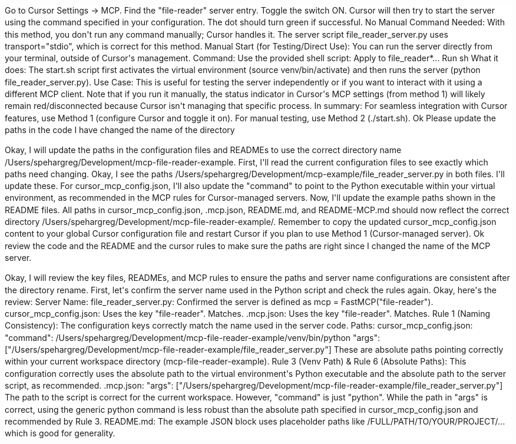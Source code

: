 Go to Cursor Settings -> MCP.
Find the "file-reader" server entry.
Toggle the switch ON. Cursor will then try to start the server using the command specified in your configuration. The dot should turn green if successful.
No Manual Command Needed: With this method, you don't run any command manually; Cursor handles it. The server script file_reader_server.py uses transport="stdio", which is correct for this method.
Manual Start (for Testing/Direct Use):
You can run the server directly from your terminal, outside of Cursor's management.
Command: Use the provided shell script:
Apply to file_reader*...
Run
sh
What it does: The start.sh script first activates the virtual environment (source venv/bin/activate) and then runs the server (python file_reader_server.py).
Use Case: This is useful for testing the server independently or if you want to interact with it using a different MCP client. Note that if you run it manually, the status indicator in Cursor's MCP settings (from method 1) will likely remain red/disconnected because Cursor isn't managing that specific process.
In summary: For seamless integration with Cursor features, use Method 1 (configure Cursor and toggle it on). For manual testing, use Method 2 (./start.sh).
Ok Please update the paths in the code I have changed the name of the directory

Okay, I will update the paths in the configuration files and READMEs to use the correct directory name /Users/spehargreg/Development/mcp-file-reader-example.
First, I'll read the current configuration files to see exactly which paths need changing.
Okay, I see the paths /Users/spehargreg/Development/mcp-example/file_reader_server.py in both files. I'll update these.
For cursor_mcp_config.json, I'll also update the "command" to point to the Python executable within your virtual environment, as recommended in the MCP rules for Cursor-managed servers.
Now, I'll update the example paths shown in the README files.
All paths in cursor_mcp_config.json, .mcp.json, README.md, and README-MCP.md should now reflect the correct directory /Users/spehargreg/Development/mcp-file-reader-example/.
Remember to copy the updated cursor_mcp_config.json content to your global Cursor configuration file and restart Cursor if you plan to use Method 1 (Cursor-managed server).
Ok review the code and the README and the cursor rules to make sure the paths are right since I changed the name of the MCP server.

Okay, I will review the key files, READMEs, and MCP rules to ensure the paths and server name configurations are consistent after the directory rename.
First, let's confirm the server name used in the Python script and check the rules again.
Okay, here's the review:
Server Name:
file_reader_server.py: Confirmed the server is defined as mcp = FastMCP("file-reader").
cursor_mcp_config.json: Uses the key "file-reader". Matches.
.mcp.json: Uses the key "file-reader". Matches.
Rule 1 (Naming Consistency): The configuration keys correctly match the name used in the server code.
Paths:
cursor_mcp_config.json:
"command": /Users/spehargreg/Development/mcp-file-reader-example/venv/bin/python
"args": ["/Users/spehargreg/Development/mcp-file-reader-example/file_reader_server.py"]
These are absolute paths pointing correctly within your current workspace directory (mcp-file-reader-example).
Rule 3 (Venv Path) & Rule 6 (Absolute Paths): This configuration correctly uses the absolute path to the virtual environment's Python executable and the absolute path to the server script, as recommended.
.mcp.json:
"args": ["/Users/spehargreg/Development/mcp-file-reader-example/file_reader_server.py"]
The path to the script is correct for the current workspace.
However, "command" is just "python". While the path in "args" is correct, using the generic python command is less robust than the absolute path specified in cursor_mcp_config.json and recommended by Rule 3.
README.md: The example JSON block uses placeholder paths like /FULL/PATH/TO/YOUR/PROJECT/... which is good for generality.